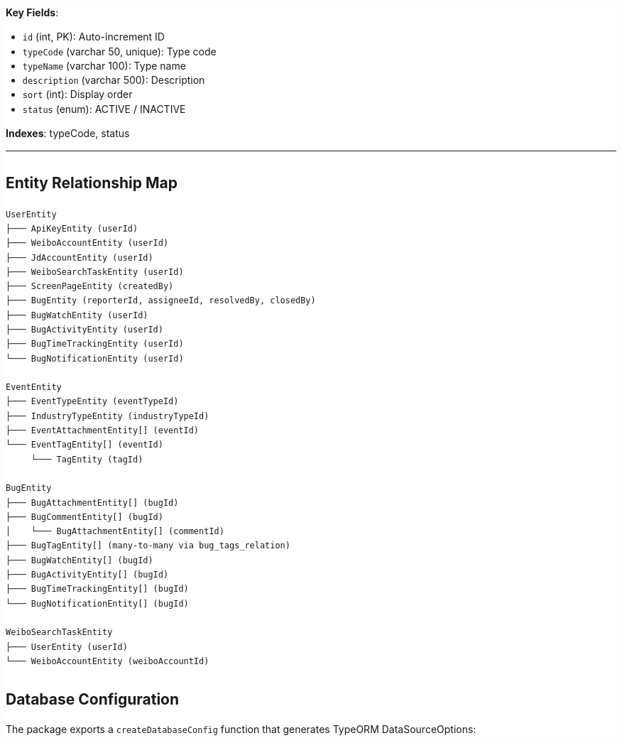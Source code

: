 **Key Fields**:
- `id` (int, PK): Auto-increment ID
- `typeCode` (varchar 50, unique): Type code
- `typeName` (varchar 100): Type name
- `description` (varchar 500): Description
- `sort` (int): Display order
- `status` (enum): ACTIVE / INACTIVE

**Indexes**: typeCode, status

---

## Entity Relationship Map

```
UserEntity
├─── ApiKeyEntity (userId)
├─── WeiboAccountEntity (userId)
├─── JdAccountEntity (userId)
├─── WeiboSearchTaskEntity (userId)
├─── ScreenPageEntity (createdBy)
├─── BugEntity (reporterId, assigneeId, resolvedBy, closedBy)
├─── BugWatchEntity (userId)
├─── BugActivityEntity (userId)
├─── BugTimeTrackingEntity (userId)
└─── BugNotificationEntity (userId)

EventEntity
├─── EventTypeEntity (eventTypeId)
├─── IndustryTypeEntity (industryTypeId)
├─── EventAttachmentEntity[] (eventId)
└─── EventTagEntity[] (eventId)
     └─── TagEntity (tagId)

BugEntity
├─── BugAttachmentEntity[] (bugId)
├─── BugCommentEntity[] (bugId)
│    └─── BugAttachmentEntity[] (commentId)
├─── BugTagEntity[] (many-to-many via bug_tags_relation)
├─── BugWatchEntity[] (bugId)
├─── BugActivityEntity[] (bugId)
├─── BugTimeTrackingEntity[] (bugId)
└─── BugNotificationEntity[] (bugId)

WeiboSearchTaskEntity
├─── UserEntity (userId)
└─── WeiboAccountEntity (weiboAccountId)
```

## Database Configuration

The package exports a `createDatabaseConfig` function that generates TypeORM DataSourceOptions:
